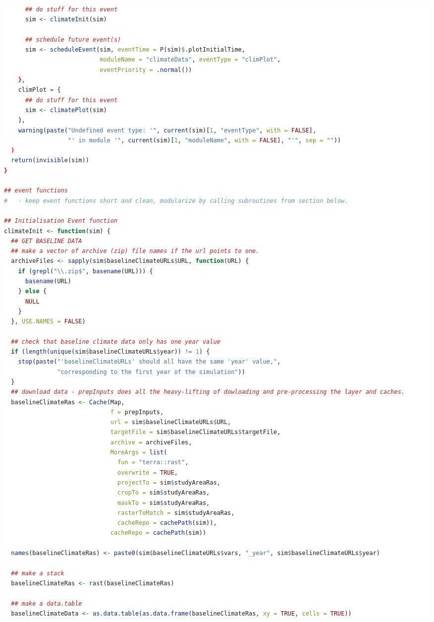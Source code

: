 ```r
      ## do stuff for this event
      sim <- climateInit(sim)
      
      ## schedule future event(s)
      sim <- scheduleEvent(sim, eventTime = P(sim)$.plotInitialTime, 
                           moduleName = "climateData", eventType = "climPlot",
                           eventPriority = .normal())
    },
    climPlot = {
      ## do stuff for this event
      sim <- climatePlot(sim)
    },
    warning(paste("Undefined event type: '", current(sim)[1, "eventType", with = FALSE],
                  "' in module '", current(sim)[1, "moduleName", with = FALSE], "'", sep = ""))
  )
  return(invisible(sim))
}

## event functions
#   - keep event functions short and clean, modularize by calling subroutines from section below.

## Initialisation Event function
climateInit <- function(sim) {
  ## GET BASELINE DATA
  ## make a vector of archive (zip) file names if the url points to one.
  archiveFiles <- sapply(sim$baselineClimateURLs$URL, function(URL) {
    if (grepl("\\.zip$", basename(URL))) {
      basename(URL)
    } else {
      NULL
    }
  }, USE.NAMES = FALSE)
  
  ## check that baseline climate data only has one year value
  if (length(unique(sim$baselineClimateURLs$year)) != 1) {
    stop(paste("'baselineClimateURLs' should all have the same 'year' value,",
               "corresponding to the first year of the simulation"))
  }
  ## download data - prepInputs does all the heavy-lifting of dowloading and pre-processing the layer and caches.
  baselineClimateRas <- Cache(Map, 
                              f = prepInputs,
                              url = sim$baselineClimateURLs$URL,
                              targetFile = sim$baselineClimateURLs$targetFile,
                              archive = archiveFiles,
                              MoreArgs = list(
                                fun = "terra::rast",
                                overwrite = TRUE,
                                projectTo = sim$studyAreaRas,
                                cropTo = sim$studyAreaRas,
                                maskTo = sim$studyAreaRas,
                                rasterToMatch = sim$studyAreaRas,
                                cacheRepo = cachePath(sim)),
                              cacheRepo = cachePath(sim))
  
  names(baselineClimateRas) <- paste0(sim$baselineClimateURLs$vars, "_year", sim$baselineClimateURLs$year)
  
  ## make a stack
  baselineClimateRas <- rast(baselineClimateRas)
  
  ## make a data.table 
  baselineClimateData <- as.data.table(as.data.frame(baselineClimateRas, xy = TRUE, cells = TRUE))
```